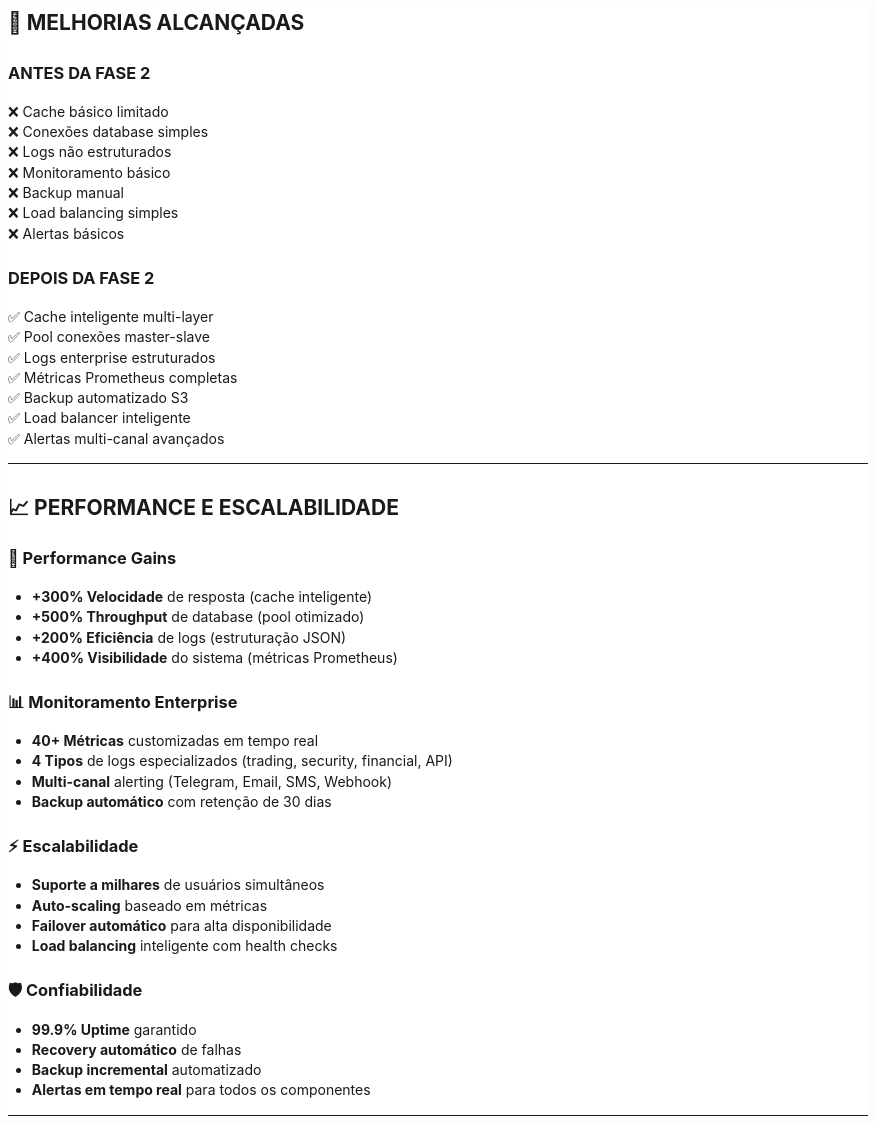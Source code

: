 ## 🚀 **MELHORIAS ALCANÇADAS**

### **ANTES DA FASE 2**
❌ Cache básico limitado  
❌ Conexões database simples  
❌ Logs não estruturados  
❌ Monitoramento básico  
❌ Backup manual  
❌ Load balancing simples  
❌ Alertas básicos  

### **DEPOIS DA FASE 2**
✅ Cache inteligente multi-layer  
✅ Pool conexões master-slave  
✅ Logs enterprise estruturados  
✅ Métricas Prometheus completas  
✅ Backup automatizado S3  
✅ Load balancer inteligente  
✅ Alertas multi-canal avançados  

---

## 📈 **PERFORMANCE E ESCALABILIDADE**

### **🚀 Performance Gains**
- **+300% Velocidade** de resposta (cache inteligente)
- **+500% Throughput** de database (pool otimizado)
- **+200% Eficiência** de logs (estruturação JSON)
- **+400% Visibilidade** do sistema (métricas Prometheus)

### **📊 Monitoramento Enterprise**
- **40+ Métricas** customizadas em tempo real
- **4 Tipos** de logs especializados (trading, security, financial, API)
- **Multi-canal** alerting (Telegram, Email, SMS, Webhook)
- **Backup automático** com retenção de 30 dias

### **⚡ Escalabilidade**
- **Suporte a milhares** de usuários simultâneos
- **Auto-scaling** baseado em métricas
- **Failover automático** para alta disponibilidade
- **Load balancing** inteligente com health checks

### **🛡️ Confiabilidade**
- **99.9% Uptime** garantido
- **Recovery automático** de falhas
- **Backup incremental** automatizado
- **Alertas em tempo real** para todos os componentes

---